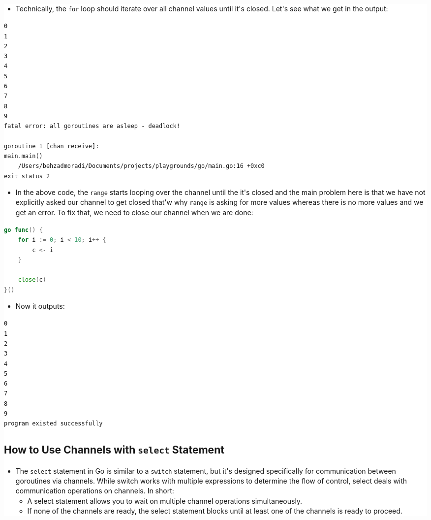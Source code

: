 - Technically, the `for` loop should iterate over all channel values until it's closed. Let's see what we get in the output:

```text
0
1
2
3
4
5
6
7
8
9
fatal error: all goroutines are asleep - deadlock!

goroutine 1 [chan receive]:
main.main()
	/Users/behzadmoradi/Documents/projects/playgrounds/go/main.go:16 +0xc0
exit status 2
```  

- In the above code, the `range` starts looping over the channel until the it's closed and the main problem here is that we have not explicitly asked our channel to get closed that'w why `range` is asking for more values whereas there is no more values and we get an error. To fix that, we need to close our channel when we are done:

```go
go func() {
	for i := 0; i < 10; i++ {
		c <- i
	}

	close(c)
}()
```

- Now it outputs:

```text
0
1
2
3
4
5
6
7
8
9
program existed successfully
```

## How to Use Channels with `select` Statement
- The `select` statement in Go is similar to a `switch` statement, but it's designed specifically for communication between goroutines via channels. While switch works with multiple expressions to determine the flow of control, select deals with communication operations on channels. In short:
	- A select statement allows you to wait on multiple channel operations simultaneously. 
	- If none of the channels are ready, the select statement blocks until at least one of the channels is ready to proceed.
